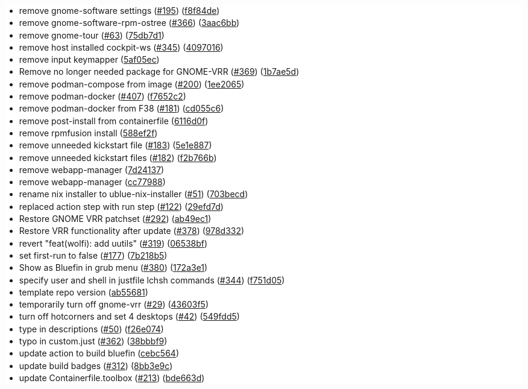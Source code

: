 * remove gnome-software settings ([#195](https://github.com/bketelsen/bluefin/issues/195)) ([f8f84de](https://github.com/bketelsen/bluefin/commit/f8f84def3066d1df4f02f87dad5cdf0977466c97))
* remove gnome-software-rpm-ostree ([#366](https://github.com/bketelsen/bluefin/issues/366)) ([3aac6bb](https://github.com/bketelsen/bluefin/commit/3aac6bb3fe856308daa8bf033c66220e6a3841b0))
* remove gnome-tour ([#63](https://github.com/bketelsen/bluefin/issues/63)) ([75db7d1](https://github.com/bketelsen/bluefin/commit/75db7d1c3fe18ce5b4cbaa6a3c429ecfc5d18763))
* remove host installed cockpit-ws ([#345](https://github.com/bketelsen/bluefin/issues/345)) ([4097016](https://github.com/bketelsen/bluefin/commit/40970165b1b81c1c5d5084cf946c5fd63dac8d1f))
* remove input keymapper ([5af05ec](https://github.com/bketelsen/bluefin/commit/5af05ec190b0bb86e104cb0b41f50c0a85b8aa03))
* Remove no longer needed package for GNOME-VRR ([#369](https://github.com/bketelsen/bluefin/issues/369)) ([1b7ae5d](https://github.com/bketelsen/bluefin/commit/1b7ae5d9b51879969ad5dba5ba1e2cb643bd02ca))
* remove podman-compose from image ([#200](https://github.com/bketelsen/bluefin/issues/200)) ([1ee2065](https://github.com/bketelsen/bluefin/commit/1ee2065da2b44c29c87d72b905100f8d0e371775))
* remove podman-docker ([#407](https://github.com/bketelsen/bluefin/issues/407)) ([f7652c2](https://github.com/bketelsen/bluefin/commit/f7652c29d50328c3754bdee2123c01531e9ca6f5))
* remove podman-docker from F38 ([#181](https://github.com/bketelsen/bluefin/issues/181)) ([cd055c6](https://github.com/bketelsen/bluefin/commit/cd055c6c675bdfae157e9e6a211ebe88a8142b7e))
* remove post-install from containerfile ([6116d0f](https://github.com/bketelsen/bluefin/commit/6116d0fe0e7b317b17fd93b87bca59ec6bce48a7))
* remove rpmfusion install ([588ef2f](https://github.com/bketelsen/bluefin/commit/588ef2ff1e08a7c9ddba2085a09d9b49dac98e48))
* remove unneeded kickstart file ([#183](https://github.com/bketelsen/bluefin/issues/183)) ([5e1e887](https://github.com/bketelsen/bluefin/commit/5e1e8873582a57cc1774bba6fca84705c5c8d5e8))
* remove unneeded kickstart files ([#182](https://github.com/bketelsen/bluefin/issues/182)) ([f2b766b](https://github.com/bketelsen/bluefin/commit/f2b766bbbbe3fcce52bd8ccba7807ee3c113bf09))
* remove webapp-manager ([7d24137](https://github.com/bketelsen/bluefin/commit/7d241371d2b8d097ffa75ec98eeb0927d684210e))
* remove webapp-manager ([cc77988](https://github.com/bketelsen/bluefin/commit/cc7798881d3bed420337fe75728f0268e2f97e4e))
* rename nix installer to ublue-nix-installer ([#51](https://github.com/bketelsen/bluefin/issues/51)) ([703becd](https://github.com/bketelsen/bluefin/commit/703becd701f3b9400fceba64a7b1bb16e6f7171c))
* replaced action step with run step ([#122](https://github.com/bketelsen/bluefin/issues/122)) ([29efd7d](https://github.com/bketelsen/bluefin/commit/29efd7d67401451cb11dc7205368af8e92d92e7f))
* Restore GNOME VRR patchset ([#292](https://github.com/bketelsen/bluefin/issues/292)) ([ab49ec1](https://github.com/bketelsen/bluefin/commit/ab49ec131b3d4c8281a26b1ae59b80729c866ee8))
* Restore VRR functionality after update ([#378](https://github.com/bketelsen/bluefin/issues/378)) ([978d332](https://github.com/bketelsen/bluefin/commit/978d3329aa191ea0307caf8f3bad4691d524aa84))
* revert "feat(wolfi): add uutils" ([#319](https://github.com/bketelsen/bluefin/issues/319)) ([06538bf](https://github.com/bketelsen/bluefin/commit/06538bff26066105e6e58cb3b20b3386172fc1a8))
* set first-run to false ([#177](https://github.com/bketelsen/bluefin/issues/177)) ([7b218b5](https://github.com/bketelsen/bluefin/commit/7b218b541be73e1227383db32fa759dfae23657c))
* Show as Bluefin in grub menu ([#380](https://github.com/bketelsen/bluefin/issues/380)) ([172a3e1](https://github.com/bketelsen/bluefin/commit/172a3e17da54175f929d3821fa04d4479af0fae1))
* specify user and shell in justfile lchsh commands ([#344](https://github.com/bketelsen/bluefin/issues/344)) ([f751d05](https://github.com/bketelsen/bluefin/commit/f751d05420780c1ddb68a7fbd1b726f5f3ff969a))
* template repo version ([ab55681](https://github.com/bketelsen/bluefin/commit/ab55681cf9a0236265cf2ba8b89be59f6bbe2dfc))
* temporarily turn off gnome-vrr ([#29](https://github.com/bketelsen/bluefin/issues/29)) ([43603f5](https://github.com/bketelsen/bluefin/commit/43603f52c4b6463d333f872de0660ec04a58d0b3))
* turn off hotcorners and set 4 desktops ([#42](https://github.com/bketelsen/bluefin/issues/42)) ([549fdd5](https://github.com/bketelsen/bluefin/commit/549fdd50bfa4030cecf858441074b5b5668197a3))
* type in descriptions ([#50](https://github.com/bketelsen/bluefin/issues/50)) ([f26e074](https://github.com/bketelsen/bluefin/commit/f26e0742add1dcdf8d4f2a492333aba180e075a6))
* typo in custom.just ([#362](https://github.com/bketelsen/bluefin/issues/362)) ([38bbbf9](https://github.com/bketelsen/bluefin/commit/38bbbf954671f1f1aae2e4c34b561da48cb9960f))
* update action to build bluefin ([cebc564](https://github.com/bketelsen/bluefin/commit/cebc564651398d13b725dd191133cc6ca61e3347))
* update build badges ([#312](https://github.com/bketelsen/bluefin/issues/312)) ([8bb3e9c](https://github.com/bketelsen/bluefin/commit/8bb3e9c9eb03d0d80d1b4046c64546e251efb752))
* update Containerfile.toolbox ([#213](https://github.com/bketelsen/bluefin/issues/213)) ([bde663d](https://github.com/bketelsen/bluefin/commit/bde663d499e1b57cab7373e8d8b7c57d3b04490f))